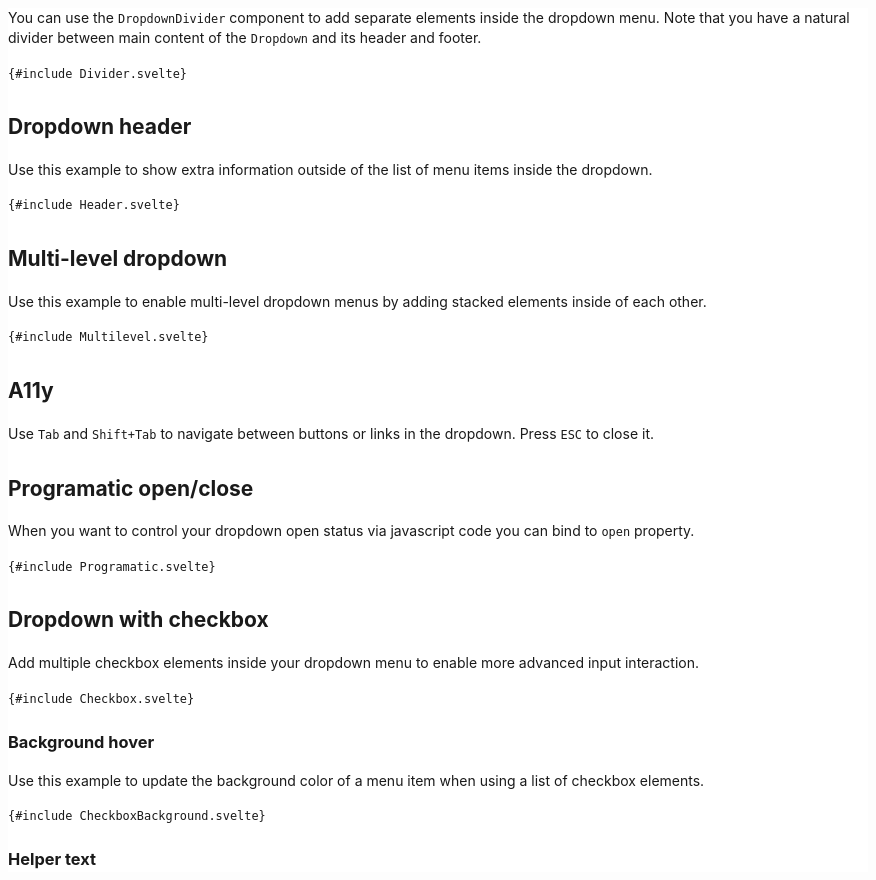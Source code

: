 You can use the `DropdownDivider` component to add separate elements inside the dropdown menu. Note that you have a natural divider between main content of the `Dropdown` and its header and footer.

```svelte example class="flex justify-center items-start h-64" hideResponsiveButtons
{#include Divider.svelte}
```

## Dropdown header

Use this example to show extra information outside of the list of menu items inside the dropdown.

```svelte example class="flex justify-center items-start h-80" hideResponsiveButtons
{#include Header.svelte}
```

## Multi-level dropdown

Use this example to enable multi-level dropdown menus by adding stacked elements inside of each other.

```svelte example class="flex justify-center items-start h-64" hideResponsiveButtons
{#include Multilevel.svelte}
```

## A11y

Use `Tab` and `Shift+Tab` to navigate between buttons or links in the dropdown. Press `ESC` to close it.

## Programatic open/close

When you want to control your dropdown open status via javascript code you can bind to `open` property.

```svelte example class="flex flex-col h-96 items-center gap-4 justify-start" hideResponsiveButtons
{#include Programatic.svelte}
```

## Dropdown with checkbox

Add multiple checkbox elements inside your dropdown menu to enable more advanced input interaction.

```svelte example class="flex justify-center items-start h-52" hideResponsiveButtons
{#include Checkbox.svelte}
```

### Background hover

Use this example to update the background color of a menu item when using a list of checkbox elements.

```svelte example class="flex justify-center items-start h-56" hideResponsiveButtons
{#include CheckboxBackground.svelte}
```

### Helper text
